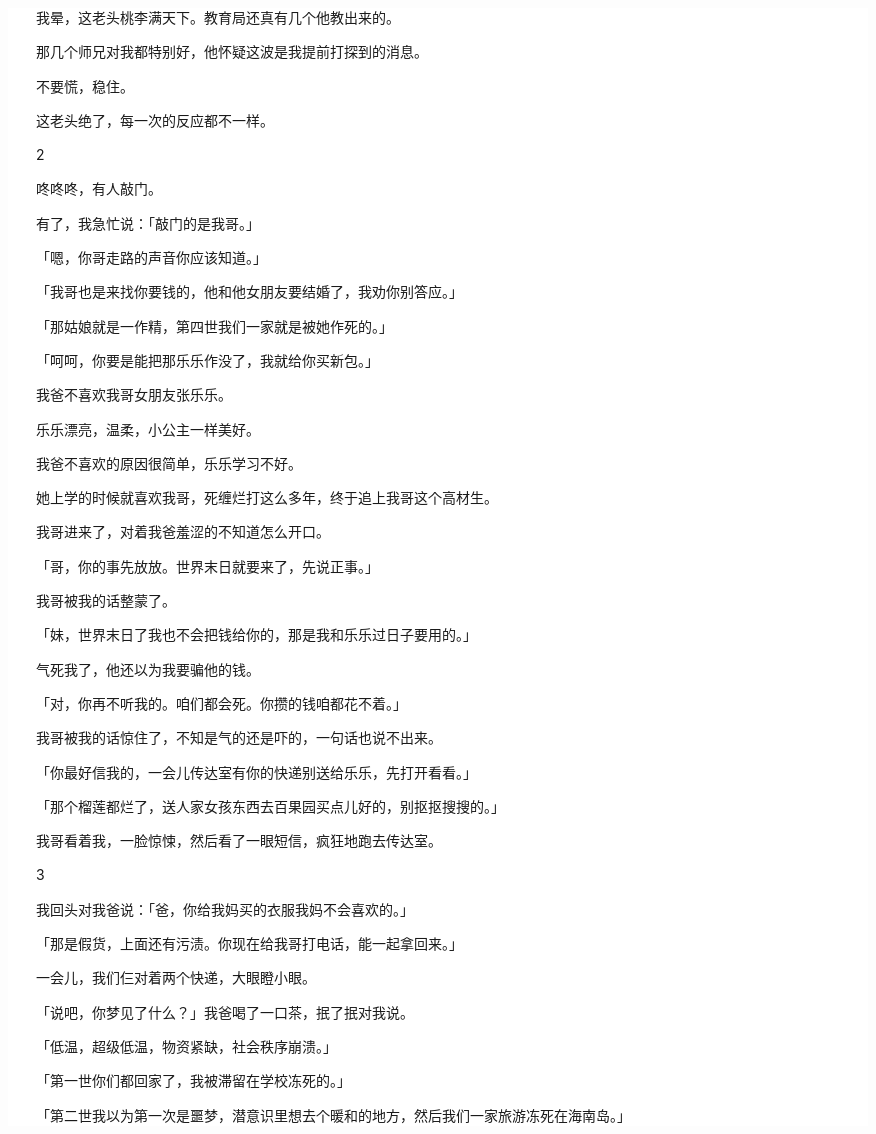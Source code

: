 &emsp;&emsp;我晕，这老头桃李满天下。教育局还真有几个他教出来的。  
  
&emsp;&emsp;那几个师兄对我都特别好，他怀疑这波是我提前打探到的消息。  
  
&emsp;&emsp;不要慌，稳住。  
  
&emsp;&emsp;这老头绝了，每一次的反应都不一样。  
  
&emsp;&emsp;2  
  
&emsp;&emsp;咚咚咚，有人敲门。  
  
&emsp;&emsp;有了，我急忙说：「敲门的是我哥。」  
  
&emsp;&emsp;「嗯，你哥走路的声音你应该知道。」  
  
&emsp;&emsp;「我哥也是来找你要钱的，他和他女朋友要结婚了，我劝你别答应。」  
  
&emsp;&emsp;「那姑娘就是一作精，第四世我们一家就是被她作死的。」  
  
&emsp;&emsp;「呵呵，你要是能把那乐乐作没了，我就给你买新包。」  
  
&emsp;&emsp;我爸不喜欢我哥女朋友张乐乐。  
  
&emsp;&emsp;乐乐漂亮，温柔，小公主一样美好。  
  
&emsp;&emsp;我爸不喜欢的原因很简单，乐乐学习不好。  
  
&emsp;&emsp;她上学的时候就喜欢我哥，死缠烂打这么多年，终于追上我哥这个高材生。  
  
&emsp;&emsp;我哥进来了，对着我爸羞涩的不知道怎么开口。  
  
&emsp;&emsp;「哥，你的事先放放。世界末日就要来了，先说正事。」  
  
&emsp;&emsp;我哥被我的话整蒙了。  
  
&emsp;&emsp;「妹，世界末日了我也不会把钱给你的，那是我和乐乐过日子要用的。」  
  
&emsp;&emsp;气死我了，他还以为我要骗他的钱。  
  
&emsp;&emsp;「对，你再不听我的。咱们都会死。你攒的钱咱都花不着。」  
  
&emsp;&emsp;我哥被我的话惊住了，不知是气的还是吓的，一句话也说不出来。  
  
&emsp;&emsp;「你最好信我的，一会儿传达室有你的快递别送给乐乐，先打开看看。」  
  
&emsp;&emsp;「那个榴莲都烂了，送人家女孩东西去百果园买点儿好的，别抠抠搜搜的。」  
  
&emsp;&emsp;我哥看着我，一脸惊悚，然后看了一眼短信，疯狂地跑去传达室。  
  
&emsp;&emsp;3  
  
&emsp;&emsp;我回头对我爸说：「爸，你给我妈买的衣服我妈不会喜欢的。」  
  
&emsp;&emsp;「那是假货，上面还有污渍。你现在给我哥打电话，能一起拿回来。」  
  
&emsp;&emsp;一会儿，我们仨对着两个快递，大眼瞪小眼。  
  
&emsp;&emsp;「说吧，你梦见了什么？」我爸喝了一口茶，抿了抿对我说。  
  
&emsp;&emsp;「低温，超级低温，物资紧缺，社会秩序崩溃。」  
  
&emsp;&emsp;「第一世你们都回家了，我被滞留在学校冻死的。」  
  
&emsp;&emsp;「第二世我以为第一次是噩梦，潜意识里想去个暖和的地方，然后我们一家旅游冻死在海南岛。」  
  